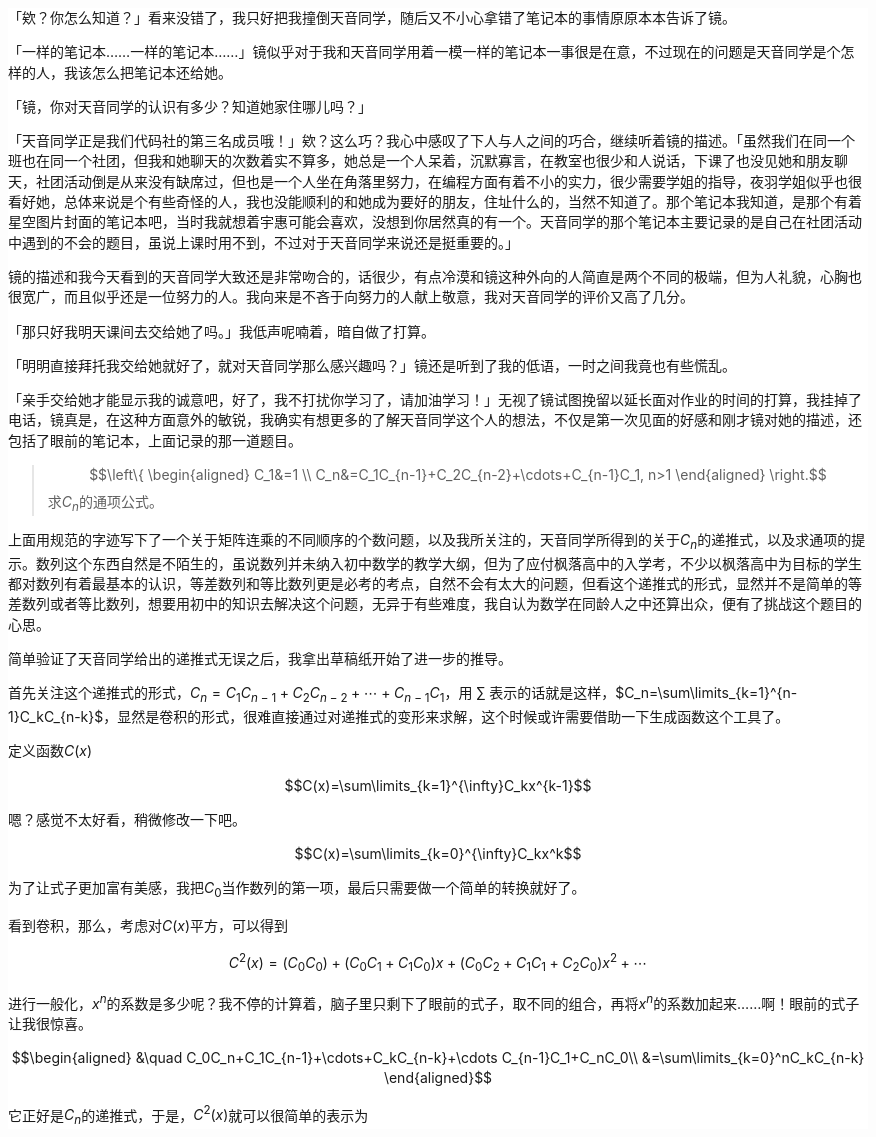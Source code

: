 「欸？你怎么知道？」看来没错了，我只好把我撞倒天音同学，随后又不小心拿错了笔记本的事情原原本本告诉了镜。

「一样的笔记本……一样的笔记本……」镜似乎对于我和天音同学用着一模一样的笔记本一事很是在意，不过现在的问题是天音同学是个怎样的人，我该怎么把笔记本还给她。

「镜，你对天音同学的认识有多少？知道她家住哪儿吗？」

「天音同学正是我们代码社的第三名成员哦！」欸？这么巧？我心中感叹了下人与人之间的巧合，继续听着镜的描述。「虽然我们在同一个班也在同一个社团，但我和她聊天的次数着实不算多，她总是一个人呆着，沉默寡言，在教室也很少和人说话，下课了也没见她和朋友聊天，社团活动倒是从来没有缺席过，但也是一个人坐在角落里努力，在编程方面有着不小的实力，很少需要学姐的指导，夜羽学姐似乎也很看好她，总体来说是个有些奇怪的人，我也没能顺利的和她成为要好的朋友，住址什么的，当然不知道了。那个笔记本我知道，是那个有着星空图片封面的笔记本吧，当时我就想着宇惠可能会喜欢，没想到你居然真的有一个。天音同学的那个笔记本主要记录的是自己在社团活动中遇到的不会的题目，虽说上课时用不到，不过对于天音同学来说还是挺重要的。」

镜的描述和我今天看到的天音同学大致还是非常吻合的，话很少，有点冷漠和镜这种外向的人简直是两个不同的极端，但为人礼貌，心胸也很宽广，而且似乎还是一位努力的人。我向来是不吝于向努力的人献上敬意，我对天音同学的评价又高了几分。

「那只好我明天课间去交给她了吗。」我低声呢喃着，暗自做了打算。

「明明直接拜托我交给她就好了，就对天音同学那么感兴趣吗？」镜还是听到了我的低语，一时之间我竟也有些慌乱。

「亲手交给她才能显示我的诚意吧，好了，我不打扰你学习了，请加油学习！」无视了镜试图挽留以延长面对作业的时间的打算，我挂掉了电话，镜真是，在这种方面意外的敏锐，我确实有想更多的了解天音同学这个人的想法，不仅是第一次见面的好感和刚才镜对她的描述，还包括了眼前的笔记本，上面记录的那一道题目。

>$$\left\{
\begin{aligned}
C_1&=1 \\
C_n&=C_1C_{n-1}+C_2C_{n-2}+\cdots+C_{n-1}C_1, n>1
\end{aligned}
\right.$$
求$C_n$的通项公式。

上面用规范的字迹写下了一个关于矩阵连乘的不同顺序的个数问题，以及我所关注的，天音同学所得到的关于${C_n}$的递推式，以及求通项的提示。数列这个东西自然是不陌生的，虽说数列并未纳入初中数学的教学大纲，但为了应付枫落高中的入学考，不少以枫落高中为目标的学生都对数列有着最基本的认识，等差数列和等比数列更是必考的考点，自然不会有太大的问题，但看这个递推式的形式，显然并不是简单的等差数列或者等比数列，想要用初中的知识去解决这个问题，无异于有些难度，我自认为数学在同龄人之中还算出众，便有了挑战这个题目的心思。

简单验证了天音同学给出的递推式无误之后，我拿出草稿纸开始了进一步的推导。

首先关注这个递推式的形式，$C_n=C_1C_{n-1}+C_2C_{n-2}+\cdots+C_{n-1}C_1$，用 $\sum$ 表示的话就是这样，$C_n=\sum\limits_{k=1}^{n-1}C_kC_{n-k}$，显然是卷积的形式，很难直接通过对递推式的变形来求解，这个时候或许需要借助一下生成函数这个工具了。

定义函数$C(x)$

$$C(x)=\sum\limits_{k=1}^{\infty}C_kx^{k-1}$$

嗯？感觉不太好看，稍微修改一下吧。

$$C(x)=\sum\limits_{k=0}^{\infty}C_kx^k$$

为了让式子更加富有美感，我把$C_0$当作数列的第一项，最后只需要做一个简单的转换就好了。

看到卷积，那么，考虑对$C(x)$平方，可以得到

$$C^2(x)=(C_0C_0)+(C_0C_1+C_1C_0)x+(C_0C_2+C_1C_1+C_2C_0)x^2+\cdots$$

进行一般化，$x^n$的系数是多少呢？我不停的计算着，脑子里只剩下了眼前的式子，取不同的组合，再将$x^n$的系数加起来……啊！眼前的式子让我很惊喜。

$$\begin{aligned}
&\quad C_0C_n+C_1C_{n-1}+\cdots+C_kC_{n-k}+\cdots C_{n-1}C_1+C_nC_0\\
&=\sum\limits_{k=0}^nC_kC_{n-k}
\end{aligned}$$

它正好是$C_n$的递推式，于是，$C^2(x)$就可以很简单的表示为
